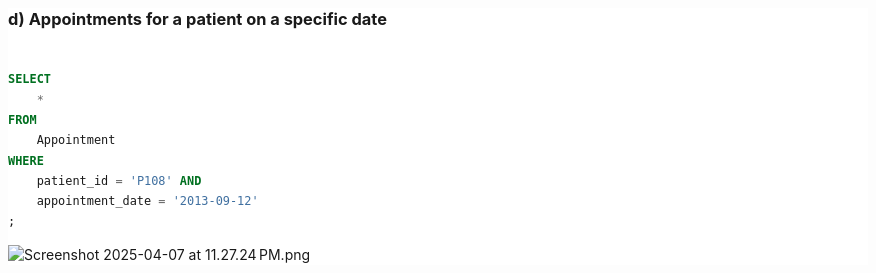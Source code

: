 ### d) Appointments for a patient on a specific date

```sql

SELECT 
    * 
FROM 
    Appointment
WHERE 
    patient_id = 'P108' AND 
    appointment_date = '2013-09-12'
;
```

![Screenshot 2025-04-07 at 11.27.24 PM.png](image%2FScreenshot%202025-04-07%20at%2011.27.24%E2%80%AFPM.png)